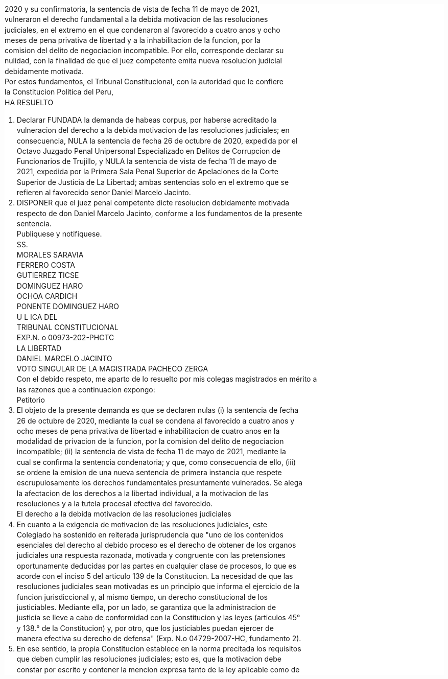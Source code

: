 2020 y su confirmatoria, la sentencia de vista de fecha 11 de mayo de 2021,  
vulneraron el derecho fundamental a la debida motivacion de las resoluciones  
judiciales, en el extremo en el que condenaron al favorecido a cuatro anos y ocho  
meses de pena privativa de libertad y a la inhabilitacion de la funcion, por la  
comision del delito de negociacion incompatible. Por ello, corresponde declarar su  
nulidad, con la finalidad de que el juez competente emita nueva resolucion judicial  
debidamente motivada.  
Por estos fundamentos, el Tribunal Constitucional, con la autoridad que le confiere  
la Constitucion Politica del Peru,  
HA RESUELTO  
1. Declarar FUNDADA la demanda de habeas corpus, por haberse acreditado la  
vulneracion del derecho a la debida motivacion de las resoluciones judiciales; en  
consecuencia, NULA la sentencia de fecha 26 de octubre de 2020, expedida por el  
Octavo Juzgado Penal Unipersonal Especializado en Delitos de Corrupcion de  
Funcionarios de Trujillo, y NULA la sentencia de vista de fecha 11 de mayo de  
2021, expedida por la Primera Sala Penal Superior de Apelaciones de la Corte  
Superior de Justicia de La Libertad; ambas sentencias solo en el extremo que se  
refieren al favorecido senor Daniel Marcelo Jacinto.  
2. DISPONER que el juez penal competente dicte resolucion debidamente motivada  
respecto de don Daniel Marcelo Jacinto, conforme a los fundamentos de la presente  
sentencia.  
Publiquese y notifiquese.  
SS.  
MORALES SARAVIA  
FERRERO COSTA  
GUTIERREZ TICSE  
DOMINGUEZ HARO  
OCHOA CARDICH  
PONENTE DOMINGUEZ HARO  
U L ICA DEL  
TRIBUNAL CONSTITUCIONAL  
EXP.N. o 00973-202-PHCTC  
LA LIBERTAD  
DANIEL MARCELO JACINTO  
VOTO SINGULAR DE LA MAGISTRADA PACHECO ZERGA  
Con el debido respeto, me aparto de lo resuelto por mis colegas magistrados en mérito a  
las razones que a continuacion expongo:  
Petitorio  
1. El objeto de la presente demanda es que se declaren nulas (i) la sentencia de fecha  
26 de octubre de 2020, mediante la cual se condena al favorecido a cuatro anos y  
ocho meses de pena privativa de libertad e inhabilitacion de cuatro anos en la  
modalidad de privacion de la funcion, por la comision del delito de negociacion  
incompatible; (ii) la sentencia de vista de fecha 11 de mayo de 2021, mediante la  
cual se confirma la sentencia condenatoria; y que, como consecuencia de ello, (iii)  
se ordene la emision de una nueva sentencia de primera instancia que respete  
escrupulosamente los derechos fundamentales presuntamente vulnerados. Se alega  
la afectacion de los derechos a la libertad individual, a la motivacion de las  
resoluciones y a la tutela procesal efectiva del favorecido.  
El derecho a la debida motivacion de las resoluciones judiciales  
2. En cuanto a la exigencia de motivacion de las resoluciones judiciales, este  
Colegiado ha sostenido en reiterada jurisprudencia que "uno de los contenidos  
esenciales del derecho al debido proceso es el derecho de obtener de los organos  
judiciales una respuesta razonada, motivada y congruente con las pretensiones  
oportunamente deducidas por las partes en cualquier clase de procesos, lo que es  
acorde con el inciso 5 del articulo 139 de la Constitucion. La necesidad de que las  
resoluciones judiciales sean motivadas es un principio que informa el ejercicio de la  
funcion jurisdiccional y, al mismo tiempo, un derecho constitucional de los  
justiciables. Mediante ella, por un lado, se garantiza que la administracion de  
justicia se lleve a cabo de conformidad con la Constitucion y las leyes (articulos 45°  
y 138.° de la Constitucion) y, por otro, que los justiciables puedan ejercer de  
manera efectiva su derecho de defensa" (Exp. N.o 04729-2007-HC, fundamento 2).  
3. En ese sentido, la propia Constitucion establece en la norma precitada los requisitos  
que deben cumplir las resoluciones judiciales; esto es, que la motivacion debe  
constar por escrito y contener la mencion expresa tanto de la ley aplicable como de  